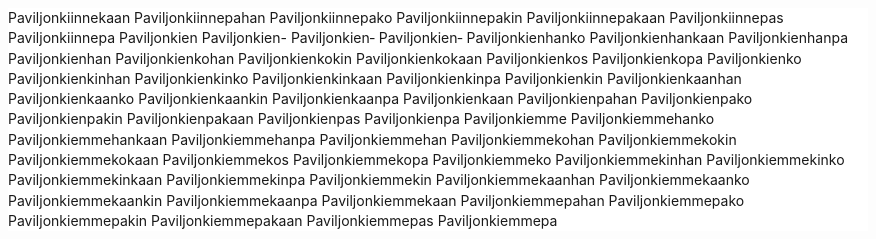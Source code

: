 Paviljonkiinnekaan
Paviljonkiinnepahan
Paviljonkiinnepako
Paviljonkiinnepakin
Paviljonkiinnepakaan
Paviljonkiinnepas
Paviljonkiinnepa
Paviljonkien
Paviljonkien-
Paviljonkien‐
Paviljonkien‑
Paviljonkienhanko
Paviljonkienhankaan
Paviljonkienhanpa
Paviljonkienhan
Paviljonkienkohan
Paviljonkienkokin
Paviljonkienkokaan
Paviljonkienkos
Paviljonkienkopa
Paviljonkienko
Paviljonkienkinhan
Paviljonkienkinko
Paviljonkienkinkaan
Paviljonkienkinpa
Paviljonkienkin
Paviljonkienkaanhan
Paviljonkienkaanko
Paviljonkienkaankin
Paviljonkienkaanpa
Paviljonkienkaan
Paviljonkienpahan
Paviljonkienpako
Paviljonkienpakin
Paviljonkienpakaan
Paviljonkienpas
Paviljonkienpa
Paviljonkiemme
Paviljonkiemmehanko
Paviljonkiemmehankaan
Paviljonkiemmehanpa
Paviljonkiemmehan
Paviljonkiemmekohan
Paviljonkiemmekokin
Paviljonkiemmekokaan
Paviljonkiemmekos
Paviljonkiemmekopa
Paviljonkiemmeko
Paviljonkiemmekinhan
Paviljonkiemmekinko
Paviljonkiemmekinkaan
Paviljonkiemmekinpa
Paviljonkiemmekin
Paviljonkiemmekaanhan
Paviljonkiemmekaanko
Paviljonkiemmekaankin
Paviljonkiemmekaanpa
Paviljonkiemmekaan
Paviljonkiemmepahan
Paviljonkiemmepako
Paviljonkiemmepakin
Paviljonkiemmepakaan
Paviljonkiemmepas
Paviljonkiemmepa